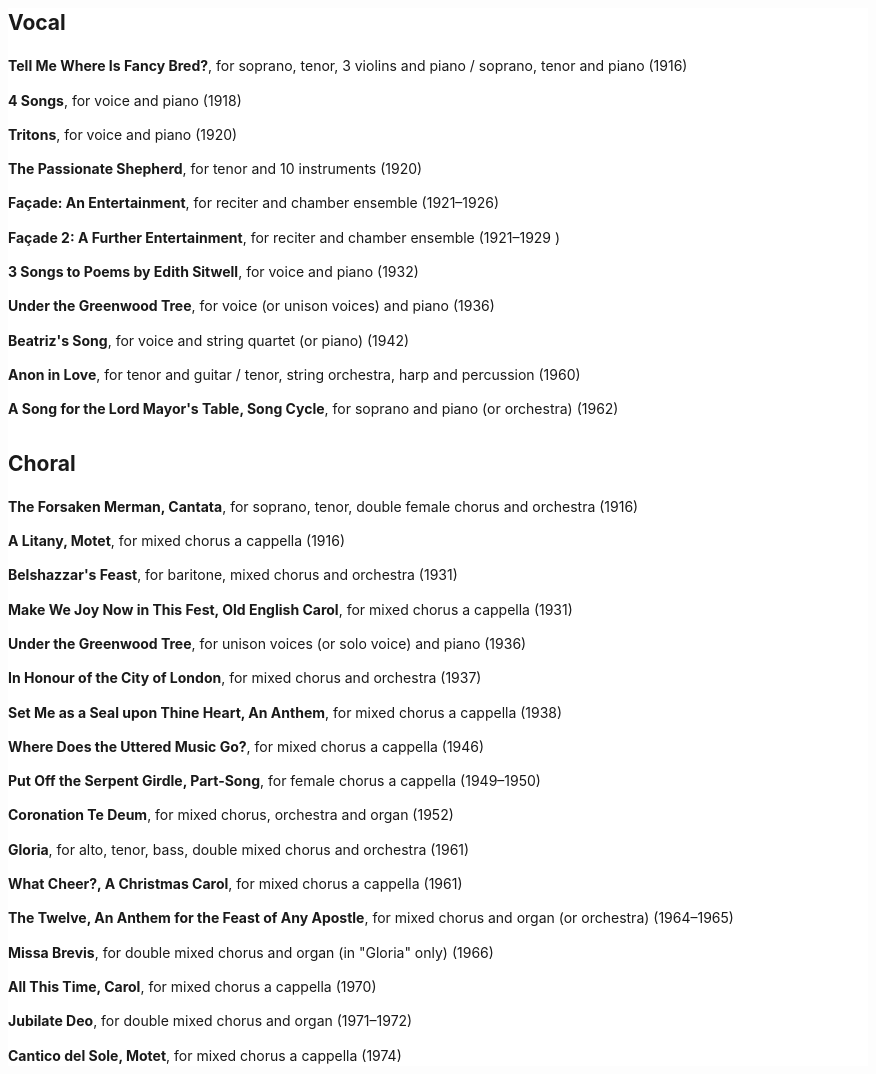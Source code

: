 ## Vocal

**Tell Me Where Is Fancy Bred?**, for soprano, tenor, 3 violins and piano  / soprano, tenor and piano (1916)

**4 Songs**, for voice and piano (1918)

**Tritons**, for voice and piano (1920)

**The Passionate Shepherd**, for tenor and 10 instruments (1920)

**Façade: An Entertainment**, for reciter and chamber ensemble (1921–1926)

**Façade 2: A Further Entertainment**, for reciter and chamber ensemble (1921–1929 )

**3 Songs to Poems by Edith Sitwell**, for voice and piano (1932)

**Under the Greenwood Tree**, for voice (or unison voices) and piano (1936)

**Beatriz's Song**, for voice and string quartet (or piano) (1942)

**Anon in Love**, for tenor and guitar  / tenor, string orchestra, harp and percussion (1960)

**A Song for the Lord Mayor's Table, Song Cycle**, for soprano and piano (or orchestra) (1962)

## Choral

**The Forsaken Merman, Cantata**, for soprano, tenor, double female chorus and orchestra (1916)

**A Litany, Motet**, for mixed chorus a cappella (1916)

**Belshazzar's Feast**, for baritone, mixed chorus and orchestra (1931)

**Make We Joy Now in This Fest, Old English Carol**, for mixed chorus a cappella (1931)

**Under the Greenwood Tree**, for unison voices (or solo voice) and piano (1936)

**In Honour of the City of London**, for mixed chorus and orchestra (1937)

**Set Me as a Seal upon Thine Heart, An Anthem**, for mixed chorus a cappella (1938)

**Where Does the Uttered Music Go?**, for mixed chorus a cappella (1946)

**Put Off the Serpent Girdle, Part-Song**, for female chorus a cappella (1949–1950)

**Coronation Te Deum**, for mixed chorus, orchestra and organ (1952)

**Gloria**, for alto, tenor, bass, double mixed chorus and orchestra (1961)

**What Cheer?, A Christmas Carol**, for mixed chorus a cappella (1961)

**The Twelve, An Anthem for the Feast of Any Apostle**, for mixed chorus and organ (or orchestra) (1964–1965)

**Missa Brevis**, for double mixed chorus and organ (in "Gloria" only) (1966)

**All This Time, Carol**, for mixed chorus a cappella (1970)

**Jubilate Deo**, for double mixed chorus and organ (1971–1972)

**Cantico del Sole, Motet**, for mixed chorus a cappella (1974)
